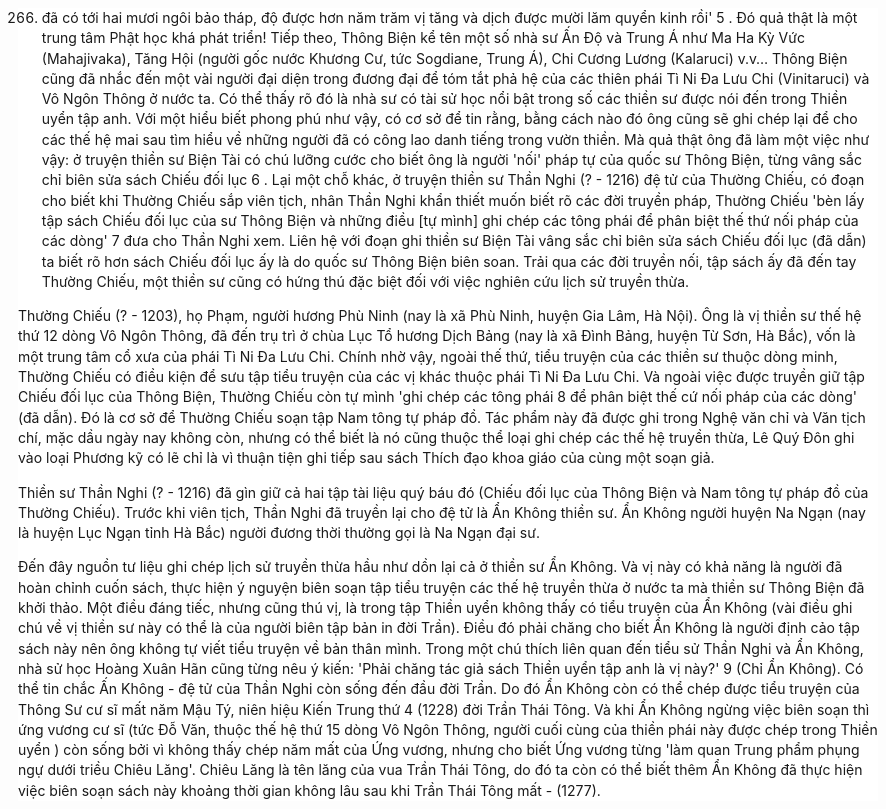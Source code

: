 266) đã có tới hai mươi ngôi bảo tháp, độ được hơn năm trăm vị tăng và dịch được mười lăm quyển kinh rồi' 5 .  Đó quả thật là một trung tâm Phật học khá phát triển! Tiếp theo, Thông Biện kể tên một số nhà sư Ấn Độ và Trung  Á  như  Ma  Ha  Kỳ  Vức  (Mahajivaka),  Tăng  Hội  (người  gốc  nước Khương Cư, tức Sogdiane, Trung Á), Chi Cương Lương (Kalaruci) v.v… Thông Biện cũng đã nhắc đến một vài người đại diện trong đương đại để tóm tắt phả hệ của các thiên phái Tì Ni Đa Lưu Chi (Vinitaruci) và Vô Ngôn Thông ở nước ta. Có thể thấy rõ đó là nhà sư có tài sử học nổi bật trong số các  thiền  sư  được  nói  đến  trong Thiền  uyển  tập  anh. Với  một  hiểu  biết phong phú như vậy, có cơ sở để tin rằng, bằng cách nào đó ông cũng sẽ ghi chép lại để cho các thế hệ mai sau tìm hiểu về những người đã có công lao danh tiếng trong vườn thiền. Mà quả thật ông đã làm một việc như vậy: ở truyện thiền sư Biện Tài có chú lưỡng cước cho biết ông là người 'nối' pháp tự của quốc sư Thông Biện, từng vâng sắc chỉ biên sửa sách Chiếu đối lục 6 . Lại một chỗ khác, ở truyện thiền sư Thần Nghi (? - 1216) đệ tử của Thường Chiếu, có đoạn cho biết khi Thường Chiếu sắp viên tịch, nhân Thần Nghi khẩn thiết  muốn  biết  rõ  các  đời  truyền  pháp,  Thường  Chiếu  'bèn  lấy  tập sách Chiếu đối lục của sư Thông Biện và những điều [tự mình] ghi chép các tông phái để phân biệt thế thứ nối pháp của các dòng' 7 đưa cho Thần Nghi xem.  Liên  hệ  với  đoạn  ghi  thiền  sư  Biện  Tài  vâng  sắc  chỉ  biên  sửa  sách Chiếu đối lục (đã dẫn) ta biết rõ hơn sách Chiếu đối lục ấy là do quốc sư Thông Biện biên soan. Trải qua các đời truyền nối, tập sách ấy đã đến tay Thường Chiếu, một thiền sư cũng có hứng thú đặc biệt đối với việc nghiên cứu lịch sử truyền thừa.

Thường Chiếu (? - 1203), họ Phạm, người hương Phù Ninh (nay là xã Phù Ninh, huyện Gia Lâm, Hà Nội). Ông là vị thiền sư thế hệ thứ 12 dòng Vô Ngôn Thông, đã đến trụ trì ở chùa Lục Tổ hương Dịch Bảng (nay là xã Đình Bảng, huyện Từ Sơn, Hà Bắc), vốn là một trung tâm cổ xưa của phái Tì Ni Đa  Lưu  Chi.  Chính  nhờ  vậy,  ngoài  thế  thứ,  tiểu  truyện  của  các  thiền  sư thuộc dòng minh, Thường Chiếu có điều kiện để sưu tập tiểu truyện của các vị  khác  thuộc phái  Tì  Ni  Đa  Lưu  Chi.  Và  ngoài  việc được  truyền  giữ  tập Chiếu đối lục của Thông Biện, Thường Chiếu còn tự mình 'ghi chép các tông phái 8 để phân biệt thế cứ nối pháp của các dòng' (đã dẫn). Đó là cơ sở để Thường Chiếu soạn tập Nam tông tự pháp đồ. Tác phẩm này đã được ghi trong Nghệ văn chỉ và Văn tịch chí, mặc dầu ngày nay không còn, nhưng có thể biết là nó cũng thuộc thể loại ghi chép các thế hệ truyền thừa, Lê Quý Đôn ghi vào loại Phương kỹ có lẽ chỉ là vì thuận tiện ghi tiếp sau sách Thích đạo khoa giáo của cùng một soạn giả.

Thiền sư Thần Nghi (? - 1216) đã gìn giữ cả hai tập tài liệu quý báu đó (Chiếu đối lục của Thông Biện và Nam tông tự pháp đồ của Thường Chiếu). Trước khi viên tịch, Thần Nghi đã truyền lại cho đệ tử là Ẩn Không thiền sư. Ẩn  Không  người  huyện  Na  Ngạn  (nay  là  huyện  Lục  Ngạn  tỉnh  Hà  Bắc) người đương thời thường gọi là Na Ngạn đại sư.

Đến đây nguồn tư liệu ghi chép lịch sử truyền thừa hầu như dồn lại cả ở thiền  sư  Ẩn  Không.  Và  vị  này  có  khả  năng  là  người  đã  hoàn  chỉnh  cuốn sách, thực hiện ý nguyện biên soạn tập tiểu truyện các thế hệ truyền thừa ở nước ta mà thiền sư Thông Biện đã khởi thảo. Một điều đáng tiếc, nhưng cũng thú vị, là trong tập Thiền uyển không thấy có tiểu truyện của Ẩn Không (vài điều ghi chú về vị thiền sư này có thể là của người biên tập bản in đời Trần). Điều đó phải chăng cho biết Ẩn Không là người định cảo tập sách này nên ông không tự viết tiểu truyện về bản thân mình. Trong một chú thích liên quan đến tiểu sử Thần Nghi và Ẩn Không, nhà sử học Hoàng Xuân Hãn cũng từng nêu ý  kiến:  'Phải  chăng  tác  giả  sách Thiền uyển tập anh là  vị này?' 9 (Chỉ Ẩn Không). Có thể tin chắc Ấn Không - đệ tử của Thần Nghi còn  sống  đến  đầu  đời  Trần.  Do  đó  Ẩn  Không  còn  có  thể  chép  được  tiểu truyện của Thông Sư cư sĩ mất năm Mậu Tý, niên hiệu Kiến Trung thứ 4 (1228) đời Trần Thái Tông. Và khi Ẩn Không ngừng việc biên soạn thì ứng vương cư sĩ (tức Đỗ Văn, thuộc thế hệ thứ 15 dòng Vô Ngôn Thông, người cuối cùng của thiền phái này được chép trong Thiền uyển ) còn sống bởi vì không thấy chép năm mất của Ứng vương, nhưng cho biết Ứng vương từng 'làm quan Trung phẩm phụng ngự dưới triều Chiêu Lăng'. Chiêu Lăng là tên lăng của vua Trần Thái Tông, do đó ta còn có thể biết thêm Ẩn Không đã thực hiện việc biên soạn sách này khoảng thời gian không lâu sau khi Trần Thái Tông mất - (1277).
